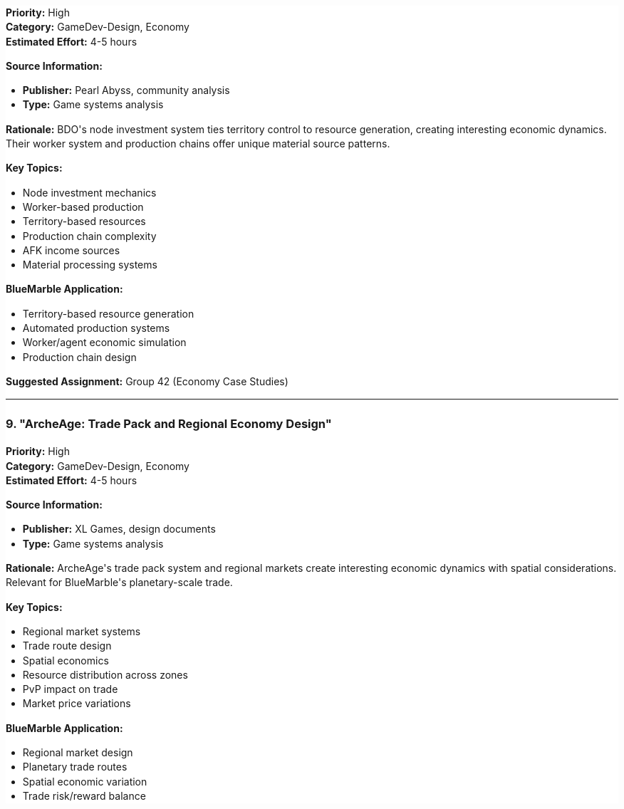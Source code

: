 **Priority:** High  
**Category:** GameDev-Design, Economy  
**Estimated Effort:** 4-5 hours

**Source Information:**
- **Publisher:** Pearl Abyss, community analysis
- **Type:** Game systems analysis

**Rationale:**
BDO's node investment system ties territory control to resource generation, creating interesting economic dynamics. Their worker system and production chains offer unique material source patterns.

**Key Topics:**
- Node investment mechanics
- Worker-based production
- Territory-based resources
- Production chain complexity
- AFK income sources
- Material processing systems

**BlueMarble Application:**
- Territory-based resource generation
- Automated production systems
- Worker/agent economic simulation
- Production chain design

**Suggested Assignment:** Group 42 (Economy Case Studies)

---

### 9. "ArcheAge: Trade Pack and Regional Economy Design"

**Priority:** High  
**Category:** GameDev-Design, Economy  
**Estimated Effort:** 4-5 hours

**Source Information:**
- **Publisher:** XL Games, design documents
- **Type:** Game systems analysis

**Rationale:**
ArcheAge's trade pack system and regional markets create interesting economic dynamics with spatial considerations. Relevant for BlueMarble's planetary-scale trade.

**Key Topics:**
- Regional market systems
- Trade route design
- Spatial economics
- Resource distribution across zones
- PvP impact on trade
- Market price variations

**BlueMarble Application:**
- Regional market design
- Planetary trade routes
- Spatial economic variation
- Trade risk/reward balance
